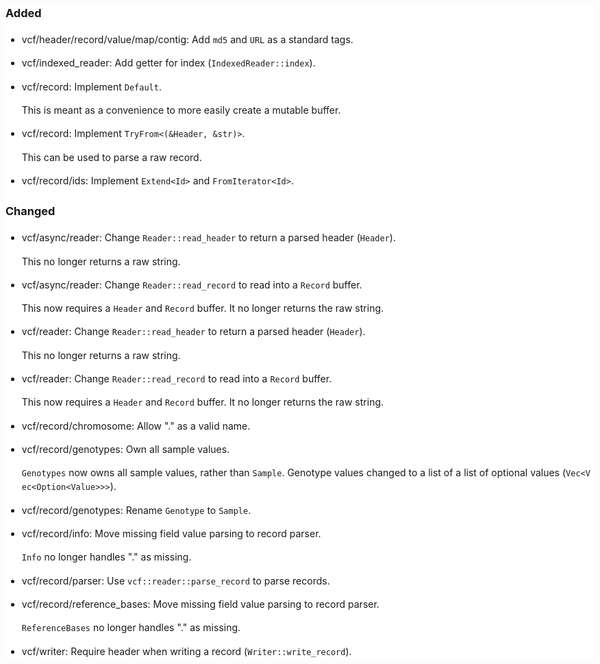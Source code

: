 ### Added

  * vcf/header/record/value/map/contig: Add `md5` and `URL` as a standard tags.

  * vcf/indexed_reader: Add getter for index (`IndexedReader::index`).

  * vcf/record: Implement `Default`.

    This is meant as a convenience to more easily create a mutable buffer.

  * vcf/record: Implement `TryFrom<(&Header, &str)>`.

    This can be used to parse a raw record.

  * vcf/record/ids: Implement `Extend<Id>` and `FromIterator<Id>`.

### Changed

  * vcf/async/reader: Change `Reader::read_header` to return a parsed header
    (`Header`).

    This no longer returns a raw string.

  * vcf/async/reader: Change `Reader::read_record` to read into a `Record`
    buffer.

    This now requires a `Header` and `Record` buffer. It no longer returns the
    raw string.

  * vcf/reader: Change `Reader::read_header` to return a parsed header
    (`Header`).

    This no longer returns a raw string.

  * vcf/reader: Change `Reader::read_record` to read into a `Record` buffer.

    This now requires a `Header` and `Record` buffer. It no longer returns the
    raw string.

  * vcf/record/chromosome: Allow "." as a valid name.

  * vcf/record/genotypes: Own all sample values.

    `Genotypes` now owns all sample values, rather than `Sample`. Genotype
    values changed to a list of a list of optional values
    (`Vec<Vec<Option<Value>>>`).

  * vcf/record/genotypes: Rename `Genotype` to `Sample`.

  * vcf/record/info: Move missing field value parsing to record parser.

    `Info` no longer handles "." as missing.

  * vcf/record/parser: Use `vcf::reader::parse_record` to parse records.

  * vcf/record/reference_bases: Move missing field value parsing to record
    parser.

    `ReferenceBases` no longer handles "." as missing.

  * vcf/writer: Require header when writing a record (`Writer::write_record`).
